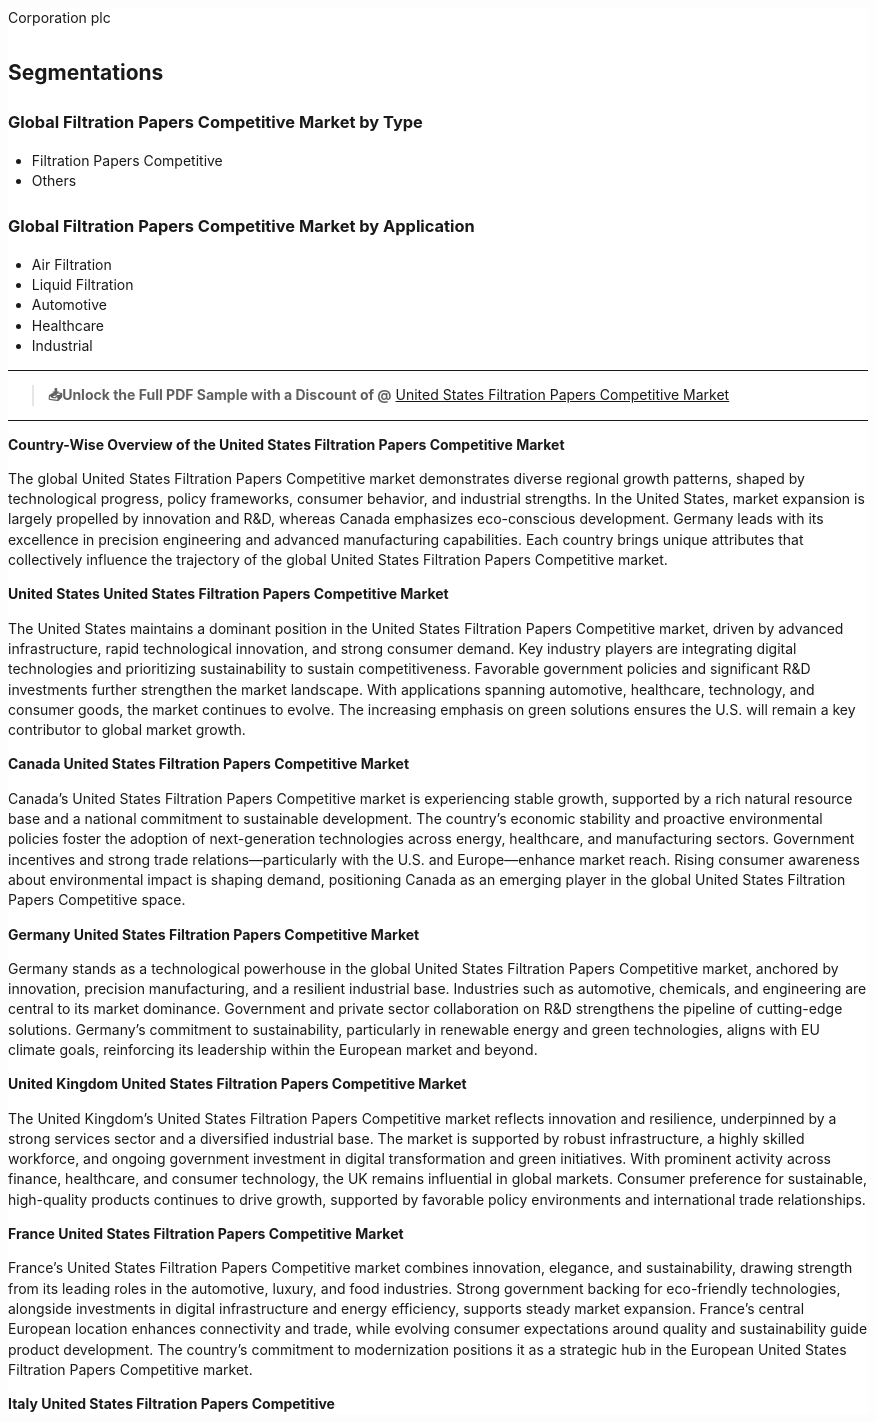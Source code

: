 Corporation plc</li></ul></p><p><h2>Segmentations</h2><h3>Global Filtration Papers Competitive Market by Type</h3><ul><li>Filtration Papers Competitive</li><li>Others</li></ul><h3>Global Filtration Papers Competitive Market by Application</h3><ul><li>Air Filtration</li><li>Liquid Filtration</li><li>Automotive</li><li>Healthcare</li><li>Industrial</li></ul></p><hr /><blockquote><p><strong>📥Unlock the Full PDF Sample with a Discount of @</strong> <a href="https://www.marketresearchintellect.com/ask-for-discount/?rid=990735&amp;utm_source=Github-April&amp;utm_medium=016">United States Filtration Papers Competitive Market</a></p></blockquote><hr /><p class="" data-start="217" data-end="261"><strong data-start="217" data-end="261">Country-Wise Overview of the United States Filtration Papers Competitive Market</strong></p><p class="" data-start="263" data-end="774">The global United States Filtration Papers Competitive market demonstrates diverse regional growth patterns, shaped by technological progress, policy frameworks, consumer behavior, and industrial strengths. In the United States, market expansion is largely propelled by innovation and R&amp;D, whereas Canada emphasizes eco-conscious development. Germany leads with its excellence in precision engineering and advanced manufacturing capabilities. Each country brings unique attributes that collectively influence the trajectory of the global United States Filtration Papers Competitive market.</p><p class="" data-start="776" data-end="1421"><strong data-start="776" data-end="805">United States United States Filtration Papers Competitive Market</strong></p><p class="" data-start="776" data-end="1421">The United States maintains a dominant position in the United States Filtration Papers Competitive market, driven by advanced infrastructure, rapid technological innovation, and strong consumer demand. Key industry players are integrating digital technologies and prioritizing sustainability to sustain competitiveness. Favorable government policies and significant R&amp;D investments further strengthen the market landscape. With applications spanning automotive, healthcare, technology, and consumer goods, the market continues to evolve. The increasing emphasis on green solutions ensures the U.S. will remain a key contributor to global market growth.</p><p class="" data-start="1423" data-end="2019"><strong data-start="1423" data-end="1445">Canada United States Filtration Papers Competitive Market</strong></p><p class="" data-start="1423" data-end="2019">Canada&rsquo;s United States Filtration Papers Competitive market is experiencing stable growth, supported by a rich natural resource base and a national commitment to sustainable development. The country&rsquo;s economic stability and proactive environmental policies foster the adoption of next-generation technologies across energy, healthcare, and manufacturing sectors. Government incentives and strong trade relations&mdash;particularly with the U.S. and Europe&mdash;enhance market reach. Rising consumer awareness about environmental impact is shaping demand, positioning Canada as an emerging player in the global United States Filtration Papers Competitive space.</p><p class="" data-start="2021" data-end="2591"><strong data-start="2021" data-end="2044">Germany United States Filtration Papers Competitive Market</strong></p><p class="" data-start="2021" data-end="2591">Germany stands as a technological powerhouse in the global United States Filtration Papers Competitive market, anchored by innovation, precision manufacturing, and a resilient industrial base. Industries such as automotive, chemicals, and engineering are central to its market dominance. Government and private sector collaboration on R&amp;D strengthens the pipeline of cutting-edge solutions. Germany&rsquo;s commitment to sustainability, particularly in renewable energy and green technologies, aligns with EU climate goals, reinforcing its leadership within the European market and beyond.</p><p class="" data-start="2593" data-end="3221"><strong data-start="2593" data-end="2623">United Kingdom United States Filtration Papers Competitive Market</strong></p><p class="" data-start="2593" data-end="3221">The United Kingdom&rsquo;s United States Filtration Papers Competitive market reflects innovation and resilience, underpinned by a strong services sector and a diversified industrial base. The market is supported by robust infrastructure, a highly skilled workforce, and ongoing government investment in digital transformation and green initiatives. With prominent activity across finance, healthcare, and consumer technology, the UK remains influential in global markets. Consumer preference for sustainable, high-quality products continues to drive growth, supported by favorable policy environments and international trade relationships.</p><p class="" data-start="3223" data-end="3838"><strong data-start="3223" data-end="3245">France United States Filtration Papers Competitive Market</strong></p><p class="" data-start="3223" data-end="3838">France&rsquo;s United States Filtration Papers Competitive market combines innovation, elegance, and sustainability, drawing strength from its leading roles in the automotive, luxury, and food industries. Strong government backing for eco-friendly technologies, alongside investments in digital infrastructure and energy efficiency, supports steady market expansion. France&rsquo;s central European location enhances connectivity and trade, while evolving consumer expectations around quality and sustainability guide product development. The country&rsquo;s commitment to modernization positions it as a strategic hub in the European United States Filtration Papers Competitive market.</p><p class="" data-start="3840" data-end="4422"><strong data-start="3840" data-end="3861">Italy United States Filtration Papers Competitive